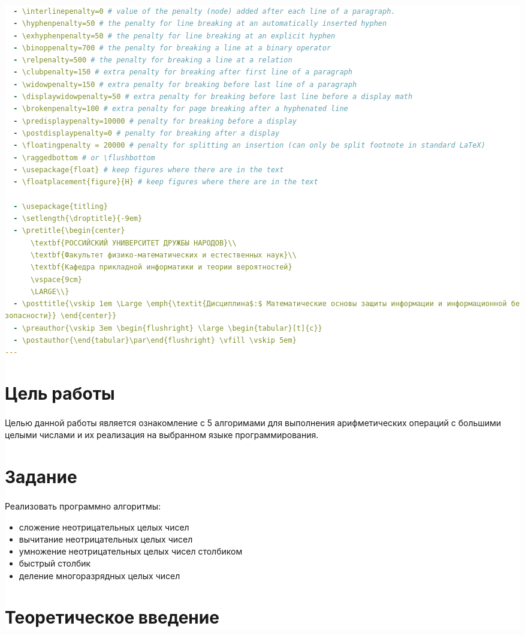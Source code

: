 ```yaml
  - \interlinepenalty=0 # value of the penalty (node) added after each line of a paragraph.
  - \hyphenpenalty=50 # the penalty for line breaking at an automatically inserted hyphen
  - \exhyphenpenalty=50 # the penalty for line breaking at an explicit hyphen
  - \binoppenalty=700 # the penalty for breaking a line at a binary operator
  - \relpenalty=500 # the penalty for breaking a line at a relation
  - \clubpenalty=150 # extra penalty for breaking after first line of a paragraph
  - \widowpenalty=150 # extra penalty for breaking before last line of a paragraph
  - \displaywidowpenalty=50 # extra penalty for breaking before last line before a display math
  - \brokenpenalty=100 # extra penalty for page breaking after a hyphenated line
  - \predisplaypenalty=10000 # penalty for breaking before a display
  - \postdisplaypenalty=0 # penalty for breaking after a display
  - \floatingpenalty = 20000 # penalty for splitting an insertion (can only be split footnote in standard LaTeX)
  - \raggedbottom # or \flushbottom
  - \usepackage{float} # keep figures where there are in the text
  - \floatplacement{figure}{H} # keep figures where there are in the text

  - \usepackage{titling}
  - \setlength{\droptitle}{-9em}
  - \pretitle{\begin{center}
      \textbf{РОССИЙСКИЙ УНИВЕРСИТЕТ ДРУЖБЫ НАРОДОВ}\\
      \textbf{Факультет физико-математических и естественных наук}\\
      \textbf{Кафедра прикладной информатики и теории вероятностей}
      \vspace{9cm}
      \LARGE\\}
  - \posttitle{\vskip 1em \Large \emph{\textit{Дисциплина$:$ Математические основы защиты информации и информационной безопасности}} \end{center}}    
  - \preauthor{\vskip 3em \begin{flushright} \large \begin{tabular}[t]{c}}
  - \postauthor{\end{tabular}\par\end{flushright} \vfill \vskip 5em}
---
```


# Цель работы

Целью данной работы является ознакомление с 5 алгоримами для выполнения арифметических операций с большими целыми числами и их реализация на выбранном языке программирования. 

# Задание

Реализовать программно алгоритмы:

+ сложение неотрицательных целых чисел
+ вычитание неотрицательных целых чисел
+ умножение неотрицательных целых чисел столбиком
+ быстрый столбик
+ деление многоразрядных целых чисел


# Теоретическое введение
